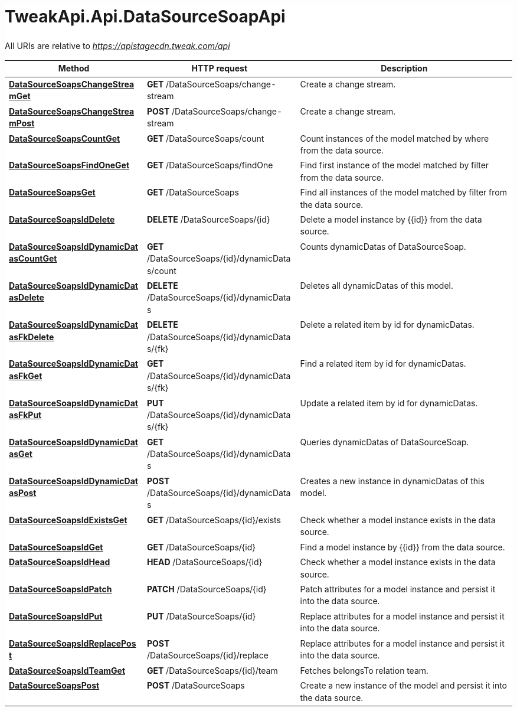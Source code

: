 # TweakApi.Api.DataSourceSoapApi

All URIs are relative to *https://apistagecdn.tweak.com/api*

Method | HTTP request | Description
------------- | ------------- | -------------
[**DataSourceSoapsChangeStreamGet**](DataSourceSoapApi.md#datasourcesoapschangestreamget) | **GET** /DataSourceSoaps/change-stream | Create a change stream.
[**DataSourceSoapsChangeStreamPost**](DataSourceSoapApi.md#datasourcesoapschangestreampost) | **POST** /DataSourceSoaps/change-stream | Create a change stream.
[**DataSourceSoapsCountGet**](DataSourceSoapApi.md#datasourcesoapscountget) | **GET** /DataSourceSoaps/count | Count instances of the model matched by where from the data source.
[**DataSourceSoapsFindOneGet**](DataSourceSoapApi.md#datasourcesoapsfindoneget) | **GET** /DataSourceSoaps/findOne | Find first instance of the model matched by filter from the data source.
[**DataSourceSoapsGet**](DataSourceSoapApi.md#datasourcesoapsget) | **GET** /DataSourceSoaps | Find all instances of the model matched by filter from the data source.
[**DataSourceSoapsIdDelete**](DataSourceSoapApi.md#datasourcesoapsiddelete) | **DELETE** /DataSourceSoaps/{id} | Delete a model instance by {{id}} from the data source.
[**DataSourceSoapsIdDynamicDatasCountGet**](DataSourceSoapApi.md#datasourcesoapsiddynamicdatascountget) | **GET** /DataSourceSoaps/{id}/dynamicDatas/count | Counts dynamicDatas of DataSourceSoap.
[**DataSourceSoapsIdDynamicDatasDelete**](DataSourceSoapApi.md#datasourcesoapsiddynamicdatasdelete) | **DELETE** /DataSourceSoaps/{id}/dynamicDatas | Deletes all dynamicDatas of this model.
[**DataSourceSoapsIdDynamicDatasFkDelete**](DataSourceSoapApi.md#datasourcesoapsiddynamicdatasfkdelete) | **DELETE** /DataSourceSoaps/{id}/dynamicDatas/{fk} | Delete a related item by id for dynamicDatas.
[**DataSourceSoapsIdDynamicDatasFkGet**](DataSourceSoapApi.md#datasourcesoapsiddynamicdatasfkget) | **GET** /DataSourceSoaps/{id}/dynamicDatas/{fk} | Find a related item by id for dynamicDatas.
[**DataSourceSoapsIdDynamicDatasFkPut**](DataSourceSoapApi.md#datasourcesoapsiddynamicdatasfkput) | **PUT** /DataSourceSoaps/{id}/dynamicDatas/{fk} | Update a related item by id for dynamicDatas.
[**DataSourceSoapsIdDynamicDatasGet**](DataSourceSoapApi.md#datasourcesoapsiddynamicdatasget) | **GET** /DataSourceSoaps/{id}/dynamicDatas | Queries dynamicDatas of DataSourceSoap.
[**DataSourceSoapsIdDynamicDatasPost**](DataSourceSoapApi.md#datasourcesoapsiddynamicdataspost) | **POST** /DataSourceSoaps/{id}/dynamicDatas | Creates a new instance in dynamicDatas of this model.
[**DataSourceSoapsIdExistsGet**](DataSourceSoapApi.md#datasourcesoapsidexistsget) | **GET** /DataSourceSoaps/{id}/exists | Check whether a model instance exists in the data source.
[**DataSourceSoapsIdGet**](DataSourceSoapApi.md#datasourcesoapsidget) | **GET** /DataSourceSoaps/{id} | Find a model instance by {{id}} from the data source.
[**DataSourceSoapsIdHead**](DataSourceSoapApi.md#datasourcesoapsidhead) | **HEAD** /DataSourceSoaps/{id} | Check whether a model instance exists in the data source.
[**DataSourceSoapsIdPatch**](DataSourceSoapApi.md#datasourcesoapsidpatch) | **PATCH** /DataSourceSoaps/{id} | Patch attributes for a model instance and persist it into the data source.
[**DataSourceSoapsIdPut**](DataSourceSoapApi.md#datasourcesoapsidput) | **PUT** /DataSourceSoaps/{id} | Replace attributes for a model instance and persist it into the data source.
[**DataSourceSoapsIdReplacePost**](DataSourceSoapApi.md#datasourcesoapsidreplacepost) | **POST** /DataSourceSoaps/{id}/replace | Replace attributes for a model instance and persist it into the data source.
[**DataSourceSoapsIdTeamGet**](DataSourceSoapApi.md#datasourcesoapsidteamget) | **GET** /DataSourceSoaps/{id}/team | Fetches belongsTo relation team.
[**DataSourceSoapsPost**](DataSourceSoapApi.md#datasourcesoapspost) | **POST** /DataSourceSoaps | Create a new instance of the model and persist it into the data source.
